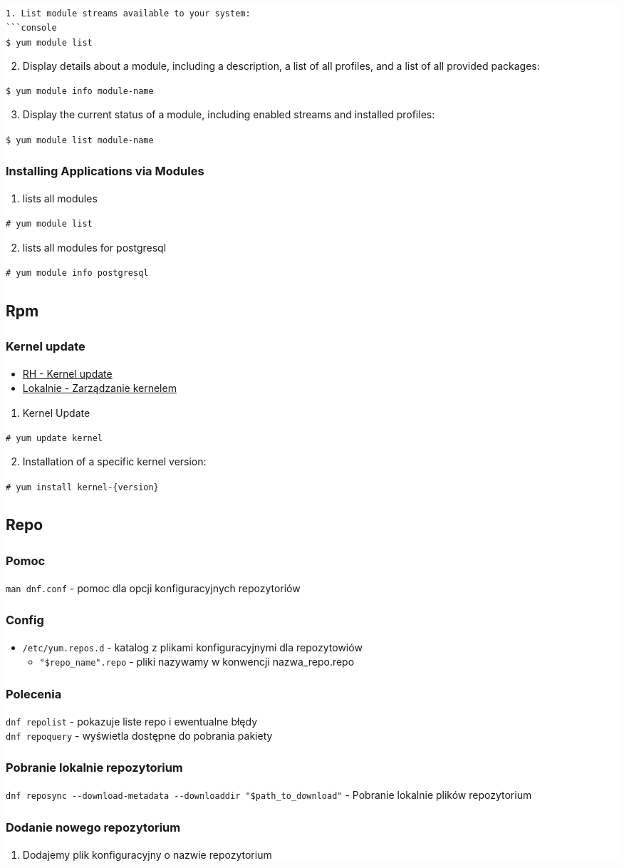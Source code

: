 ```
1. List module streams available to your system:
```console
$ yum module list
```

2. Display details about a module, including a description, a list of all profiles, and a list of all provided packages:
```console
$ yum module info module-name
```

3. Display the current status of a module, including enabled streams and installed profiles:
```console
$ yum module list module-name
```

### Installing Applications via Modules

1. lists all modules
```console
# yum module list
```

2. lists all modules for postgresql
```console
# yum module info postgresql 
```


## Rpm 
### Kernel update 
- [RH - Kernel update](https://access.redhat.com/documentation/en-us/red_hat_enterprise_linux/8/html/managing_monitoring_and_updating_the_kernel/updating-kernel-with-yum_managing-monitoring-and-updating-the-kernel)  
- [Lokalnie - Zarządzanie kernelem](#kernel)  

1. Kernel Update 
```
# yum update kernel
```

2. Installation of a specific kernel version:
```console
# yum install kernel-{version}
```

## Repo

### Pomoc
```man dnf.conf``` - pomoc dla opcji konfiguracyjnych repozytoriów

### Config 
- ```/etc/yum.repos.d``` - katalog z plikami konfiguracyjnymi dla repozytowiów 
    - ```"$repo_name".repo``` - pliki nazywamy w konwencji nazwa_repo.repo

### Polecenia
```dnf repolist``` - pokazuje liste repo i ewentualne błędy  
```dnf repoquery``` - wyświetla dostępne do pobrania pakiety

### Pobranie lokalnie repozytorium 
```dnf reposync --download-metadata --downloaddir "$path_to_download"``` - Pobranie lokalnie plików repozytorium


### Dodanie nowego repozytorium

1. Dodajemy plik konfiguracyjny o nazwie repozytorium 

```